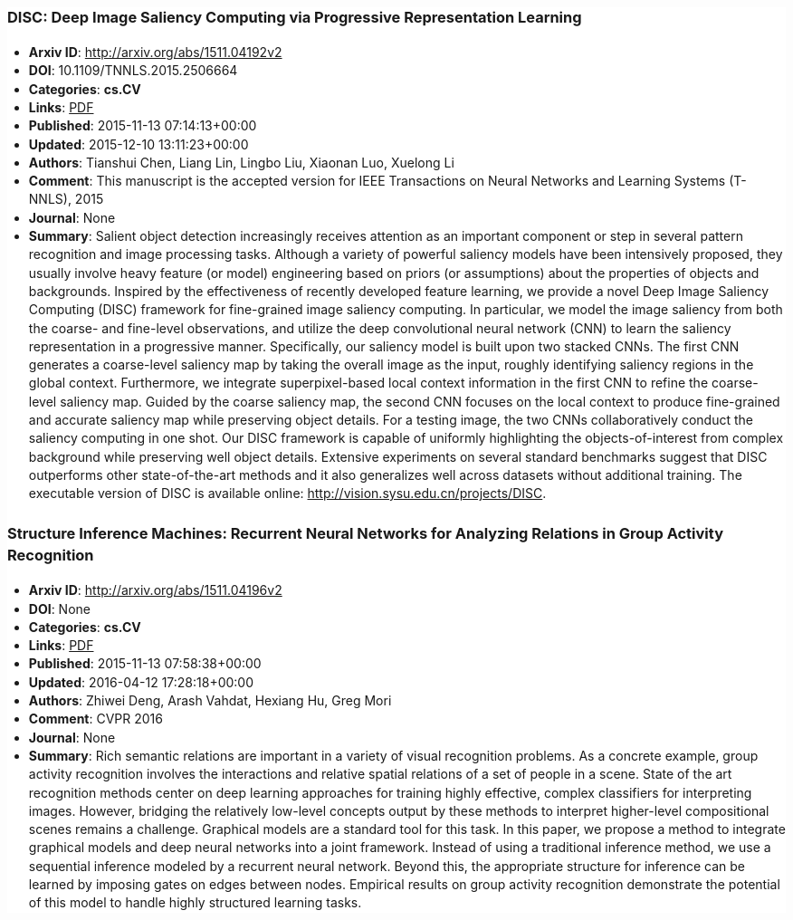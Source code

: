 

### DISC: Deep Image Saliency Computing via Progressive Representation Learning
- **Arxiv ID**: http://arxiv.org/abs/1511.04192v2
- **DOI**: 10.1109/TNNLS.2015.2506664
- **Categories**: **cs.CV**
- **Links**: [PDF](http://arxiv.org/pdf/1511.04192v2)
- **Published**: 2015-11-13 07:14:13+00:00
- **Updated**: 2015-12-10 13:11:23+00:00
- **Authors**: Tianshui Chen, Liang Lin, Lingbo Liu, Xiaonan Luo, Xuelong Li
- **Comment**: This manuscript is the accepted version for IEEE Transactions on
  Neural Networks and Learning Systems (T-NNLS), 2015
- **Journal**: None
- **Summary**: Salient object detection increasingly receives attention as an important component or step in several pattern recognition and image processing tasks. Although a variety of powerful saliency models have been intensively proposed, they usually involve heavy feature (or model) engineering based on priors (or assumptions) about the properties of objects and backgrounds. Inspired by the effectiveness of recently developed feature learning, we provide a novel Deep Image Saliency Computing (DISC) framework for fine-grained image saliency computing. In particular, we model the image saliency from both the coarse- and fine-level observations, and utilize the deep convolutional neural network (CNN) to learn the saliency representation in a progressive manner. Specifically, our saliency model is built upon two stacked CNNs. The first CNN generates a coarse-level saliency map by taking the overall image as the input, roughly identifying saliency regions in the global context. Furthermore, we integrate superpixel-based local context information in the first CNN to refine the coarse-level saliency map. Guided by the coarse saliency map, the second CNN focuses on the local context to produce fine-grained and accurate saliency map while preserving object details. For a testing image, the two CNNs collaboratively conduct the saliency computing in one shot. Our DISC framework is capable of uniformly highlighting the objects-of-interest from complex background while preserving well object details. Extensive experiments on several standard benchmarks suggest that DISC outperforms other state-of-the-art methods and it also generalizes well across datasets without additional training. The executable version of DISC is available online: http://vision.sysu.edu.cn/projects/DISC.



### Structure Inference Machines: Recurrent Neural Networks for Analyzing Relations in Group Activity Recognition
- **Arxiv ID**: http://arxiv.org/abs/1511.04196v2
- **DOI**: None
- **Categories**: **cs.CV**
- **Links**: [PDF](http://arxiv.org/pdf/1511.04196v2)
- **Published**: 2015-11-13 07:58:38+00:00
- **Updated**: 2016-04-12 17:28:18+00:00
- **Authors**: Zhiwei Deng, Arash Vahdat, Hexiang Hu, Greg Mori
- **Comment**: CVPR 2016
- **Journal**: None
- **Summary**: Rich semantic relations are important in a variety of visual recognition problems. As a concrete example, group activity recognition involves the interactions and relative spatial relations of a set of people in a scene. State of the art recognition methods center on deep learning approaches for training highly effective, complex classifiers for interpreting images. However, bridging the relatively low-level concepts output by these methods to interpret higher-level compositional scenes remains a challenge. Graphical models are a standard tool for this task. In this paper, we propose a method to integrate graphical models and deep neural networks into a joint framework. Instead of using a traditional inference method, we use a sequential inference modeled by a recurrent neural network. Beyond this, the appropriate structure for inference can be learned by imposing gates on edges between nodes. Empirical results on group activity recognition demonstrate the potential of this model to handle highly structured learning tasks.
